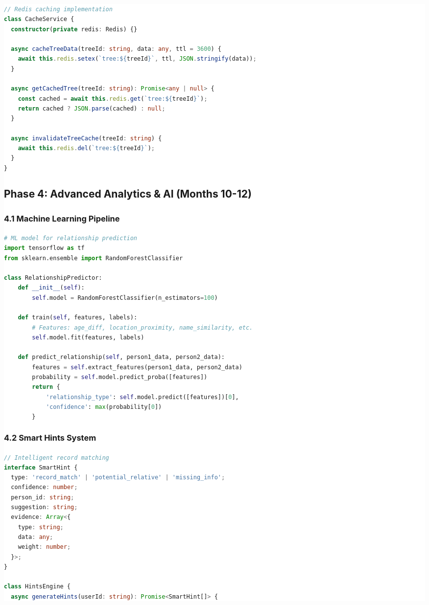 ```typescript
// Redis caching implementation
class CacheService {
  constructor(private redis: Redis) {}

  async cacheTreeData(treeId: string, data: any, ttl = 3600) {
    await this.redis.setex(`tree:${treeId}`, ttl, JSON.stringify(data));
  }

  async getCachedTree(treeId: string): Promise<any | null> {
    const cached = await this.redis.get(`tree:${treeId}`);
    return cached ? JSON.parse(cached) : null;
  }

  async invalidateTreeCache(treeId: string) {
    await this.redis.del(`tree:${treeId}`);
  }
}
```

## Phase 4: Advanced Analytics & AI (Months 10-12)

### 4.1 Machine Learning Pipeline

```python
# ML model for relationship prediction
import tensorflow as tf
from sklearn.ensemble import RandomForestClassifier

class RelationshipPredictor:
    def __init__(self):
        self.model = RandomForestClassifier(n_estimators=100)
    
    def train(self, features, labels):
        # Features: age_diff, location_proximity, name_similarity, etc.
        self.model.fit(features, labels)
    
    def predict_relationship(self, person1_data, person2_data):
        features = self.extract_features(person1_data, person2_data)
        probability = self.model.predict_proba([features])
        return {
            'relationship_type': self.model.predict([features])[0],
            'confidence': max(probability[0])
        }
```

### 4.2 Smart Hints System

```typescript
// Intelligent record matching
interface SmartHint {
  type: 'record_match' | 'potential_relative' | 'missing_info';
  confidence: number;
  person_id: string;
  suggestion: string;
  evidence: Array<{
    type: string;
    data: any;
    weight: number;
  }>;
}

class HintsEngine {
  async generateHints(userId: string): Promise<SmartHint[]> {
```